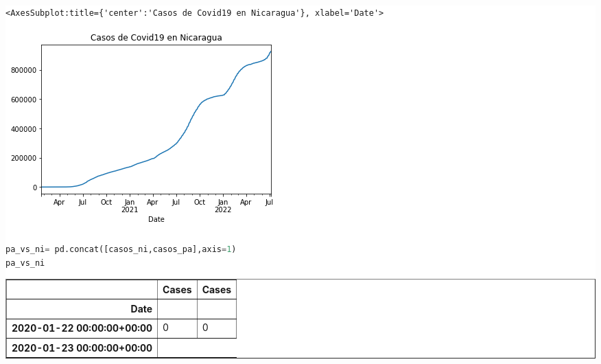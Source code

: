 

    <AxesSubplot:title={'center':'Casos de Covid19 en Nicaragua'}, xlabel='Date'>




    
![png](output_77_1.png)
    



```python
pa_vs_ni= pd.concat([casos_ni,casos_pa],axis=1)
pa_vs_ni
```




<div>
<style scoped>
    .dataframe tbody tr th:only-of-type {
        vertical-align: middle;
    }

    .dataframe tbody tr th {
        vertical-align: top;
    }

    .dataframe thead th {
        text-align: right;
    }
</style>
<table border="1" class="dataframe">
  <thead>
    <tr style="text-align: right;">
      <th></th>
      <th>Cases</th>
      <th>Cases</th>
    </tr>
    <tr>
      <th>Date</th>
      <th></th>
      <th></th>
    </tr>
  </thead>
  <tbody>
    <tr>
      <th>2020-01-22 00:00:00+00:00</th>
      <td>0</td>
      <td>0</td>
    </tr>
    <tr>
      <th>2020-01-23 00:00:00+00:00</th>